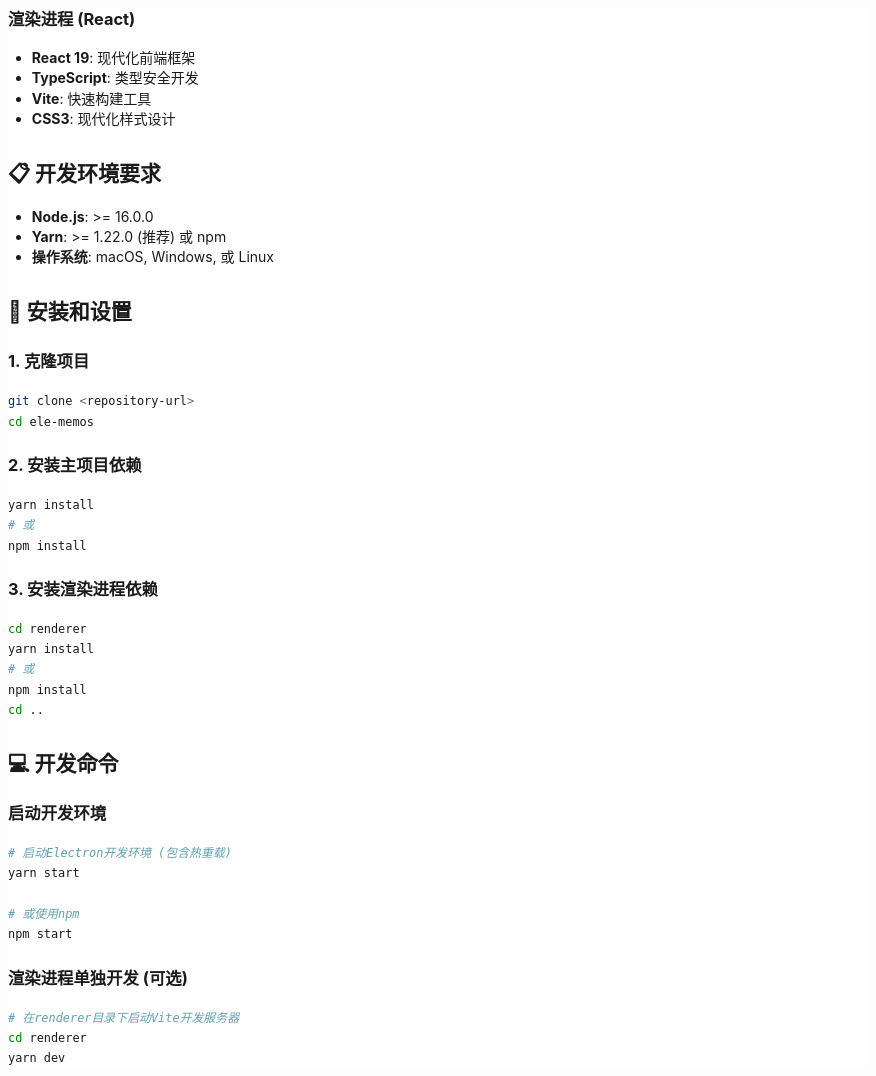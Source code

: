 ### 渲染进程 (React)
- **React 19**: 现代化前端框架
- **TypeScript**: 类型安全开发
- **Vite**: 快速构建工具
- **CSS3**: 现代化样式设计

## 📋 开发环境要求

- **Node.js**: >= 16.0.0
- **Yarn**: >= 1.22.0 (推荐) 或 npm
- **操作系统**: macOS, Windows, 或 Linux

## 🚀 安装和设置

### 1. 克隆项目
```bash
git clone <repository-url>
cd ele-memos
```

### 2. 安装主项目依赖
```bash
yarn install
# 或
npm install
```

### 3. 安装渲染进程依赖
```bash
cd renderer
yarn install
# 或
npm install
cd ..
```

## 💻 开发命令

### 启动开发环境
```bash
# 启动Electron开发环境 (包含热重载)
yarn start

# 或使用npm
npm start
```

### 渲染进程单独开发 (可选)
```bash
# 在renderer目录下启动Vite开发服务器
cd renderer
yarn dev
```
